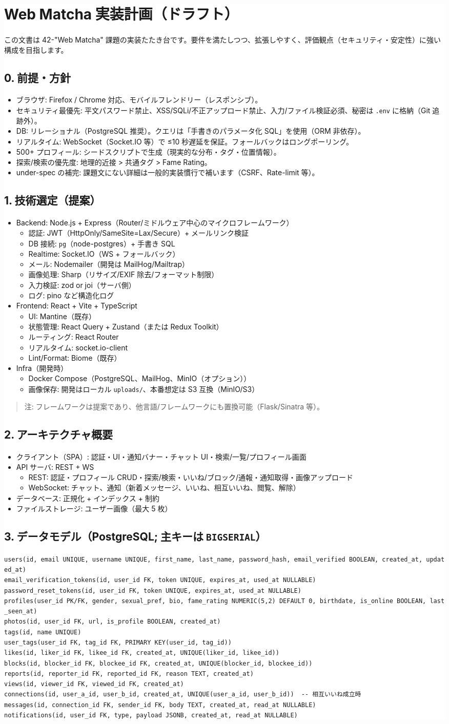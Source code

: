 # Web Matcha 実装計画（ドラフト）

この文書は 42-"Web Matcha" 課題の実装たたき台です。要件を満たしつつ、拡張しやすく、評価観点（セキュリティ・安定性）に強い構成を目指します。

## 0. 前提・方針
- ブラウザ: Firefox / Chrome 対応、モバイルフレンドリー（レスポンシブ）。
- セキュリティ最優先: 平文パスワード禁止、XSS/SQLi/不正アップロード禁止、入力/ファイル検証必須、秘密は `.env` に格納（Git 追跡外）。
- DB: リレーショナル（PostgreSQL 推奨）。クエリは「手書きのパラメータ化 SQL」を使用（ORM 非依存）。
- リアルタイム: WebSocket（Socket.IO 等）で ≤10 秒遅延を保証。フォールバックはロングポーリング。
- 500+ プロフィール: シードスクリプトで生成（現実的な分布・タグ・位置情報）。
- 探索/検索の優先度: 地理的近接 > 共通タグ > Fame Rating。
- under-spec の補完: 課題文にない詳細は一般的実装慣行で補います（CSRF、Rate-limit 等）。

## 1. 技術選定（提案）
- Backend: Node.js + Express（Router/ミドルウェア中心のマイクロフレームワーク）
  - 認証: JWT（HttpOnly/SameSite=Lax/Secure）+ メールリンク検証
  - DB 接続: `pg`（node-postgres）+ 手書き SQL
  - Realtime: Socket.IO（WS + フォールバック）
  - メール: Nodemailer（開発は MailHog/Mailtrap）
  - 画像処理: Sharp（リサイズ/EXIF 除去/フォーマット制限）
  - 入力検証: zod or joi（サーバ側）
  - ログ: pino など構造化ログ
- Frontend: React + Vite + TypeScript
  - UI: Mantine（既存）
  - 状態管理: React Query + Zustand（または Redux Toolkit）
  - ルーティング: React Router
  - リアルタイム: socket.io-client
  - Lint/Format: Biome（既存）
- Infra（開発時）
  - Docker Compose（PostgreSQL、MailHog、MinIO（オプション））
  - 画像保存: 開発はローカル `uploads/`、本番想定は S3 互換（MinIO/S3）

> 注: フレームワークは提案であり、他言語/フレームワークにも置換可能（Flask/Sinatra 等）。

## 2. アーキテクチャ概要
- クライアント（SPA）: 認証・UI・通知バナー・チャット UI・検索/一覧/プロフィール画面
- API サーバ: REST + WS
  - REST: 認証・プロフィール CRUD・探索/検索・いいね/ブロック/通報・通知取得・画像アップロード
  - WebSocket: チャット、通知（新着メッセージ、いいね、相互いいね、閲覧、解除）
- データベース: 正規化 + インデックス + 制約
- ファイルストレージ: ユーザー画像（最大 5 枚）

## 3. データモデル（PostgreSQL; 主キーは `BIGSERIAL`）
```
users(id, email UNIQUE, username UNIQUE, first_name, last_name, password_hash, email_verified BOOLEAN, created_at, updated_at)
email_verification_tokens(id, user_id FK, token UNIQUE, expires_at, used_at NULLABLE)
password_reset_tokens(id, user_id FK, token UNIQUE, expires_at, used_at NULLABLE)
profiles(user_id PK/FK, gender, sexual_pref, bio, fame_rating NUMERIC(5,2) DEFAULT 0, birthdate, is_online BOOLEAN, last_seen_at)
photos(id, user_id FK, url, is_profile BOOLEAN, created_at)
tags(id, name UNIQUE)
user_tags(user_id FK, tag_id FK, PRIMARY KEY(user_id, tag_id))
likes(id, liker_id FK, likee_id FK, created_at, UNIQUE(liker_id, likee_id))
blocks(id, blocker_id FK, blockee_id FK, created_at, UNIQUE(blocker_id, blockee_id))
reports(id, reporter_id FK, reported_id FK, reason TEXT, created_at)
views(id, viewer_id FK, viewed_id FK, created_at)
connections(id, user_a_id, user_b_id, created_at, UNIQUE(user_a_id, user_b_id))  -- 相互いいね成立時
messages(id, connection_id FK, sender_id FK, body TEXT, created_at, read_at NULLABLE)
notifications(id, user_id FK, type, payload JSONB, created_at, read_at NULLABLE)
```